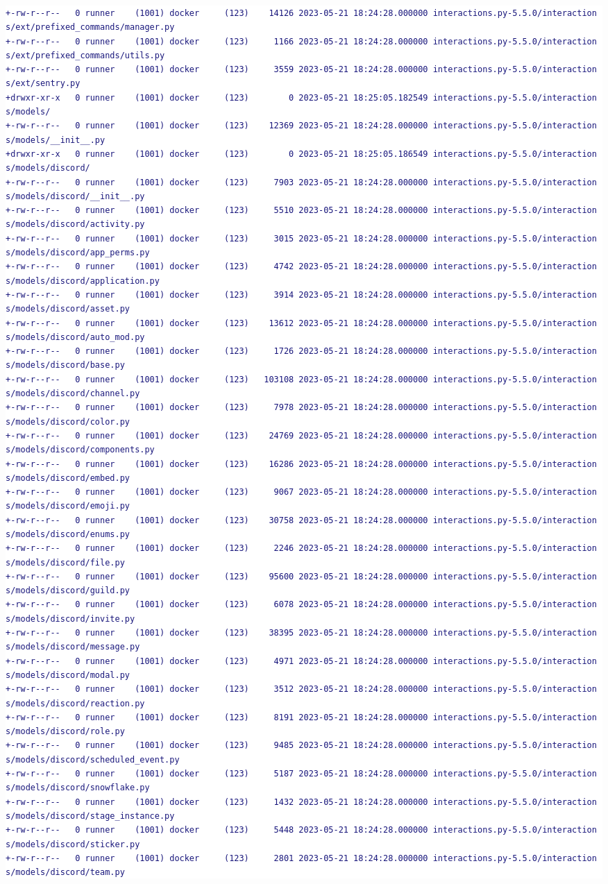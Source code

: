 ```diff
+-rw-r--r--   0 runner    (1001) docker     (123)    14126 2023-05-21 18:24:28.000000 interactions.py-5.5.0/interactions/ext/prefixed_commands/manager.py
+-rw-r--r--   0 runner    (1001) docker     (123)     1166 2023-05-21 18:24:28.000000 interactions.py-5.5.0/interactions/ext/prefixed_commands/utils.py
+-rw-r--r--   0 runner    (1001) docker     (123)     3559 2023-05-21 18:24:28.000000 interactions.py-5.5.0/interactions/ext/sentry.py
+drwxr-xr-x   0 runner    (1001) docker     (123)        0 2023-05-21 18:25:05.182549 interactions.py-5.5.0/interactions/models/
+-rw-r--r--   0 runner    (1001) docker     (123)    12369 2023-05-21 18:24:28.000000 interactions.py-5.5.0/interactions/models/__init__.py
+drwxr-xr-x   0 runner    (1001) docker     (123)        0 2023-05-21 18:25:05.186549 interactions.py-5.5.0/interactions/models/discord/
+-rw-r--r--   0 runner    (1001) docker     (123)     7903 2023-05-21 18:24:28.000000 interactions.py-5.5.0/interactions/models/discord/__init__.py
+-rw-r--r--   0 runner    (1001) docker     (123)     5510 2023-05-21 18:24:28.000000 interactions.py-5.5.0/interactions/models/discord/activity.py
+-rw-r--r--   0 runner    (1001) docker     (123)     3015 2023-05-21 18:24:28.000000 interactions.py-5.5.0/interactions/models/discord/app_perms.py
+-rw-r--r--   0 runner    (1001) docker     (123)     4742 2023-05-21 18:24:28.000000 interactions.py-5.5.0/interactions/models/discord/application.py
+-rw-r--r--   0 runner    (1001) docker     (123)     3914 2023-05-21 18:24:28.000000 interactions.py-5.5.0/interactions/models/discord/asset.py
+-rw-r--r--   0 runner    (1001) docker     (123)    13612 2023-05-21 18:24:28.000000 interactions.py-5.5.0/interactions/models/discord/auto_mod.py
+-rw-r--r--   0 runner    (1001) docker     (123)     1726 2023-05-21 18:24:28.000000 interactions.py-5.5.0/interactions/models/discord/base.py
+-rw-r--r--   0 runner    (1001) docker     (123)   103108 2023-05-21 18:24:28.000000 interactions.py-5.5.0/interactions/models/discord/channel.py
+-rw-r--r--   0 runner    (1001) docker     (123)     7978 2023-05-21 18:24:28.000000 interactions.py-5.5.0/interactions/models/discord/color.py
+-rw-r--r--   0 runner    (1001) docker     (123)    24769 2023-05-21 18:24:28.000000 interactions.py-5.5.0/interactions/models/discord/components.py
+-rw-r--r--   0 runner    (1001) docker     (123)    16286 2023-05-21 18:24:28.000000 interactions.py-5.5.0/interactions/models/discord/embed.py
+-rw-r--r--   0 runner    (1001) docker     (123)     9067 2023-05-21 18:24:28.000000 interactions.py-5.5.0/interactions/models/discord/emoji.py
+-rw-r--r--   0 runner    (1001) docker     (123)    30758 2023-05-21 18:24:28.000000 interactions.py-5.5.0/interactions/models/discord/enums.py
+-rw-r--r--   0 runner    (1001) docker     (123)     2246 2023-05-21 18:24:28.000000 interactions.py-5.5.0/interactions/models/discord/file.py
+-rw-r--r--   0 runner    (1001) docker     (123)    95600 2023-05-21 18:24:28.000000 interactions.py-5.5.0/interactions/models/discord/guild.py
+-rw-r--r--   0 runner    (1001) docker     (123)     6078 2023-05-21 18:24:28.000000 interactions.py-5.5.0/interactions/models/discord/invite.py
+-rw-r--r--   0 runner    (1001) docker     (123)    38395 2023-05-21 18:24:28.000000 interactions.py-5.5.0/interactions/models/discord/message.py
+-rw-r--r--   0 runner    (1001) docker     (123)     4971 2023-05-21 18:24:28.000000 interactions.py-5.5.0/interactions/models/discord/modal.py
+-rw-r--r--   0 runner    (1001) docker     (123)     3512 2023-05-21 18:24:28.000000 interactions.py-5.5.0/interactions/models/discord/reaction.py
+-rw-r--r--   0 runner    (1001) docker     (123)     8191 2023-05-21 18:24:28.000000 interactions.py-5.5.0/interactions/models/discord/role.py
+-rw-r--r--   0 runner    (1001) docker     (123)     9485 2023-05-21 18:24:28.000000 interactions.py-5.5.0/interactions/models/discord/scheduled_event.py
+-rw-r--r--   0 runner    (1001) docker     (123)     5187 2023-05-21 18:24:28.000000 interactions.py-5.5.0/interactions/models/discord/snowflake.py
+-rw-r--r--   0 runner    (1001) docker     (123)     1432 2023-05-21 18:24:28.000000 interactions.py-5.5.0/interactions/models/discord/stage_instance.py
+-rw-r--r--   0 runner    (1001) docker     (123)     5448 2023-05-21 18:24:28.000000 interactions.py-5.5.0/interactions/models/discord/sticker.py
+-rw-r--r--   0 runner    (1001) docker     (123)     2801 2023-05-21 18:24:28.000000 interactions.py-5.5.0/interactions/models/discord/team.py
```